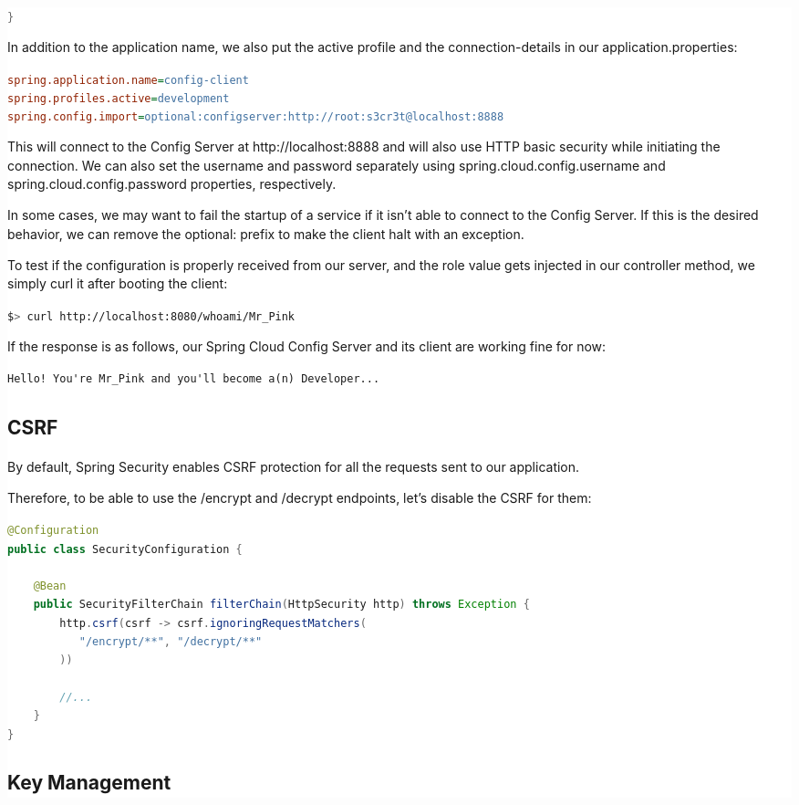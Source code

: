 ```java
}
```

In addition to the application name, we also put the active profile and the connection-details in our application.properties:

```ini
spring.application.name=config-client
spring.profiles.active=development
spring.config.import=optional:configserver:http://root:s3cr3t@localhost:8888
```

This will connect to the Config Server at http://localhost:8888 and will also use HTTP basic security while initiating the connection. We can also set the username and password separately using spring.cloud.config.username and spring.cloud.config.password properties, respectively.

In some cases, we may want to fail the startup of a service if it isn’t able to connect to the Config Server. If this is the desired behavior, we can remove the optional: prefix to make the client halt with an exception.

To test if the configuration is properly received from our server, and the role value gets injected in our controller method, we simply curl it after booting the client:

```sh
$> curl http://localhost:8080/whoami/Mr_Pink
```

If the response is as follows, our Spring Cloud Config Server and its client are working fine for now:

```
Hello! You're Mr_Pink and you'll become a(n) Developer...
```

## CSRF

By default, Spring Security enables CSRF protection for all the requests sent to our application.

Therefore, to be able to use the /encrypt and /decrypt endpoints, let’s disable the CSRF for them:

```java
@Configuration
public class SecurityConfiguration {

    @Bean
    public SecurityFilterChain filterChain(HttpSecurity http) throws Exception {
        http.csrf(csrf -> csrf.ignoringRequestMatchers(
           "/encrypt/**", "/decrypt/**"
        ))

        //...
    }
}
```

## Key Management
